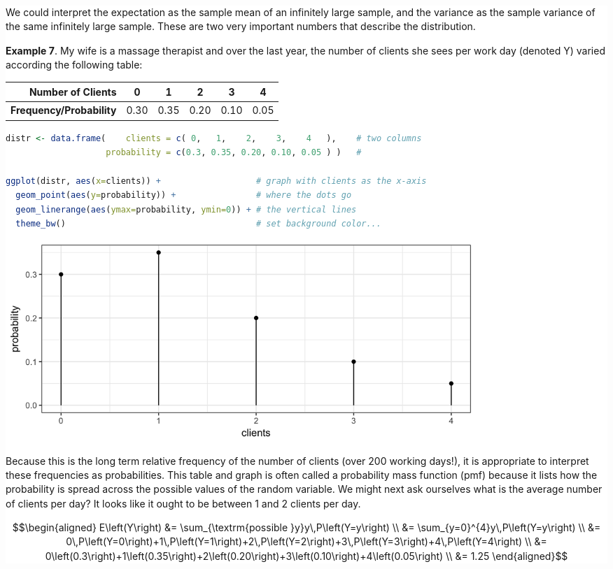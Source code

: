  We could interpret the expectation as the sample mean of an infinitely large sample, and the variance as the sample variance of the same infinitely large sample. These are two very important numbers that describe the distribution.

**Example 7**. My wife is a massage therapist and over the last year, the number of clients she sees per work day (denoted Y) varied according the following table:

|  Number of Clients         |   0   |   1   |   2   |   3   |   4   |
|---------------------------:|:-----:|:-----:|:-----:|:-----:|:-----:| 
|  **Frequency/Probability** |  0.30 |  0.35 |  0.20 |  0.10 |  0.05 |


```r
distr <- data.frame(    clients = c( 0,   1,    2,    3,    4   ),    # two columns 
                    probability = c(0.3, 0.35, 0.20, 0.10, 0.05 ) )   # 

ggplot(distr, aes(x=clients)) +                   # graph with clients as the x-axis
  geom_point(aes(y=probability)) +                # where the dots go
  geom_linerange(aes(ymax=probability, ymin=0)) + # the vertical lines       
  theme_bw()                                      # set background color...
```

<img src="02_Probability_files/figure-html/unnamed-chunk-14-1.png" width="672" />

Because this is the long term relative frequency of the number of clients (over 200 working days!), it is appropriate to interpret these frequencies as probabilities. This table and graph is often called a probability mass function (pmf) because it lists how the probability is spread across the possible values of the random variable. We might next ask ourselves what is the average number of clients per day? It looks like it ought to be between 1 and 2 clients per day. 

$$\begin{aligned} E\left(Y\right)	
  &=	\sum_{\textrm{possible }y}y\,P\left(Y=y\right) \\
	&=	\sum_{y=0}^{4}y\,P\left(Y=y\right) \\
	&=	0\,P\left(Y=0\right)+1\,P\left(Y=1\right)+2\,P\left(Y=2\right)+3\,P\left(Y=3\right)+4\,P\left(Y=4\right) \\
	&=	0\left(0.3\right)+1\left(0.35\right)+2\left(0.20\right)+3\left(0.10\right)+4\left(0.05\right) \\
	&=	1.25 \end{aligned}$$
 